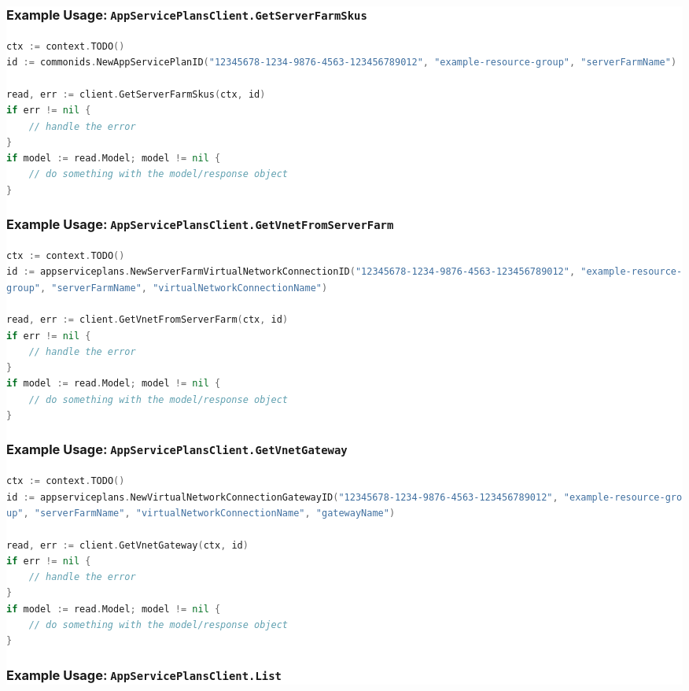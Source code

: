 
### Example Usage: `AppServicePlansClient.GetServerFarmSkus`

```go
ctx := context.TODO()
id := commonids.NewAppServicePlanID("12345678-1234-9876-4563-123456789012", "example-resource-group", "serverFarmName")

read, err := client.GetServerFarmSkus(ctx, id)
if err != nil {
	// handle the error
}
if model := read.Model; model != nil {
	// do something with the model/response object
}
```


### Example Usage: `AppServicePlansClient.GetVnetFromServerFarm`

```go
ctx := context.TODO()
id := appserviceplans.NewServerFarmVirtualNetworkConnectionID("12345678-1234-9876-4563-123456789012", "example-resource-group", "serverFarmName", "virtualNetworkConnectionName")

read, err := client.GetVnetFromServerFarm(ctx, id)
if err != nil {
	// handle the error
}
if model := read.Model; model != nil {
	// do something with the model/response object
}
```


### Example Usage: `AppServicePlansClient.GetVnetGateway`

```go
ctx := context.TODO()
id := appserviceplans.NewVirtualNetworkConnectionGatewayID("12345678-1234-9876-4563-123456789012", "example-resource-group", "serverFarmName", "virtualNetworkConnectionName", "gatewayName")

read, err := client.GetVnetGateway(ctx, id)
if err != nil {
	// handle the error
}
if model := read.Model; model != nil {
	// do something with the model/response object
}
```


### Example Usage: `AppServicePlansClient.List`
